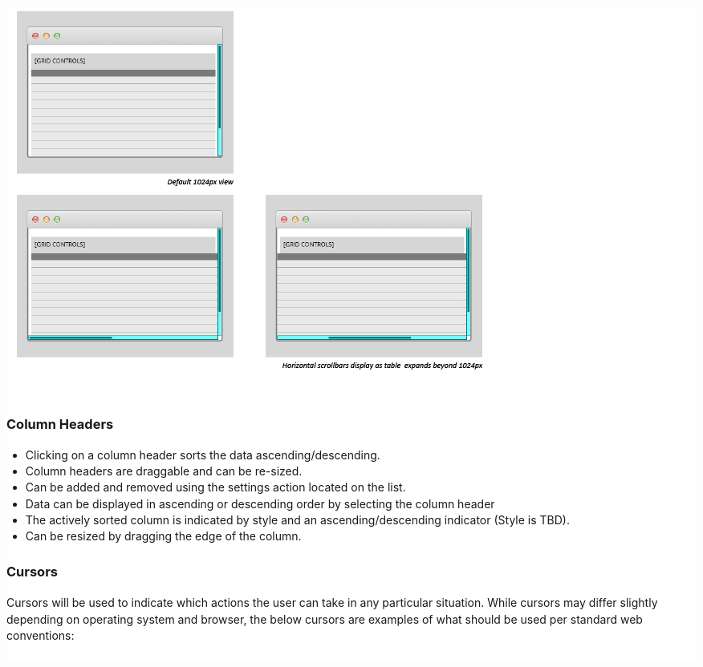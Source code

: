 <img src="img/datatable52.jpg">
<br />
<br />

<h3>Column Headers</h3>
<ul>
	<li>Clicking on a column header sorts the data ascending/descending.</li>
	<li>Column headers are draggable and can be re-sized.</li>
	<li>Can be added and removed using the settings action located on the list.</li>
	<li>Data can be displayed in ascending or descending order by selecting the column header</li>
	<li>The actively sorted column is indicated by style and an ascending/descending indicator
		(Style is TBD).</li>
	<li>Can be resized by dragging the edge of the column.</li>
</ul>	

<h3>Cursors</h3>
Cursors will be used to indicate which actions the user can take in any particular situation. While cursors may differ slightly depending on operating system and browser, the below cursors are examples of what should be used per standard web conventions:
<br />
<br />